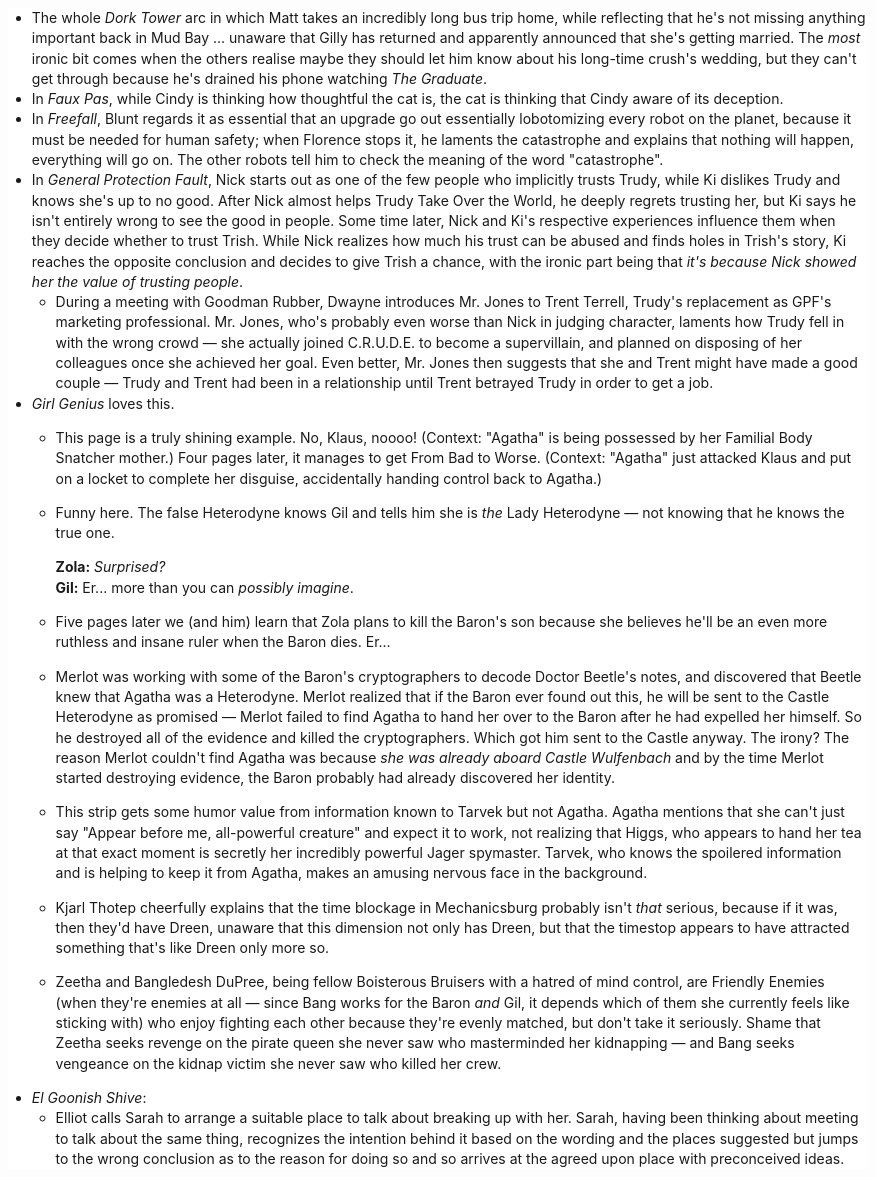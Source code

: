 -   The whole _Dork Tower_ arc in which Matt takes an incredibly long bus trip home, while reflecting that he's not missing anything important back in Mud Bay ... unaware that Gilly has returned and apparently announced that she's getting married. The _most_ ironic bit comes when the others realise maybe they should let him know about his long-time crush's wedding, but they can't get through because he's drained his phone watching _The Graduate_.
-   In _Faux Pas_, while Cindy is thinking how thoughtful the cat is, the cat is thinking that Cindy aware of its deception.
-   In _Freefall_, Blunt regards it as essential that an upgrade go out essentially lobotomizing every robot on the planet, because it must be needed for human safety; when Florence stops it, he laments the catastrophe and explains that nothing will happen, everything will go on. The other robots tell him to check the meaning of the word "catastrophe".
-   In _General Protection Fault_, Nick starts out as one of the few people who implicitly trusts Trudy, while Ki dislikes Trudy and knows she's up to no good. After Nick almost helps Trudy Take Over the World, he deeply regrets trusting her, but Ki says he isn't entirely wrong to see the good in people. Some time later, Nick and Ki's respective experiences influence them when they decide whether to trust Trish. While Nick realizes how much his trust can be abused and finds holes in Trish's story, Ki reaches the opposite conclusion and decides to give Trish a chance, with the ironic part being that _it's because Nick showed her the value of trusting people_.
    -   During a meeting with Goodman Rubber, Dwayne introduces Mr. Jones to Trent Terrell, Trudy's replacement as GPF's marketing professional. Mr. Jones, who's probably even worse than Nick in judging character, laments how Trudy fell in with the wrong crowd — she actually joined C.R.U.D.E. to become a supervillain, and planned on disposing of her colleagues once she achieved her goal. Even better, Mr. Jones then suggests that she and Trent might have made a good couple — Trudy and Trent had been in a relationship until Trent betrayed Trudy in order to get a job.
-   _Girl Genius_ loves this.
    -   This page is a truly shining example. No, Klaus, noooo! (Context: "Agatha" is being possessed by her Familial Body Snatcher mother.) Four pages later, it manages to get From Bad to Worse. (Context: "Agatha" just attacked Klaus and put on a locket to complete her disguise, accidentally handing control back to Agatha.)
    -   Funny here. The false Heterodyne knows Gil and tells him she is _the_ Lady Heterodyne — not knowing that he knows the true one.
        
        **Zola:** _Surprised?_  
        **Gil:** Er... more than you can _possibly imagine_.
        
    -   Five pages later we (and him) learn that Zola plans to kill the Baron's son because she believes he'll be an even more ruthless and insane ruler when the Baron dies. Er...
    -   Merlot was working with some of the Baron's cryptographers to decode Doctor Beetle's notes, and discovered that Beetle knew that Agatha was a Heterodyne. Merlot realized that if the Baron ever found out this, he will be sent to the Castle Heterodyne as promised — Merlot failed to find Agatha to hand her over to the Baron after he had expelled her himself. So he destroyed all of the evidence and killed the cryptographers. Which got him sent to the Castle anyway. The irony? The reason Merlot couldn't find Agatha was because _she was already aboard Castle Wulfenbach_ and by the time Merlot started destroying evidence, the Baron probably had already discovered her identity.
    -   This strip gets some humor value from information known to Tarvek but not Agatha. Agatha mentions that she can't just say "Appear before me, all-powerful creature" and expect it to work, not realizing that Higgs, who appears to hand her tea at that exact moment is secretly her incredibly powerful Jager spymaster. Tarvek, who knows the spoilered information and is helping to keep it from Agatha, makes an amusing nervous face in the background.
    -   Kjarl Thotep cheerfully explains that the time blockage in Mechanicsburg probably isn't _that_ serious, because if it was, then they'd have Dreen, unaware that this dimension not only has Dreen, but that the timestop appears to have attracted something that's like Dreen only more so.
    -   Zeetha and Bangledesh DuPree, being fellow Boisterous Bruisers with a hatred of mind control, are Friendly Enemies (when they're enemies at all — since Bang works for the Baron _and_ Gil, it depends which of them she currently feels like sticking with) who enjoy fighting each other because they're evenly matched, but don't take it seriously. Shame that Zeetha seeks revenge on the pirate queen she never saw who masterminded her kidnapping — and Bang seeks vengeance on the kidnap victim she never saw who killed her crew.
-   _El Goonish Shive_:
    -   Elliot calls Sarah to arrange a suitable place to talk about breaking up with her. Sarah, having been thinking about meeting to talk about the same thing, recognizes the intention behind it based on the wording and the places suggested but jumps to the wrong conclusion as to the reason for doing so and so arrives at the agreed upon place with preconceived ideas.